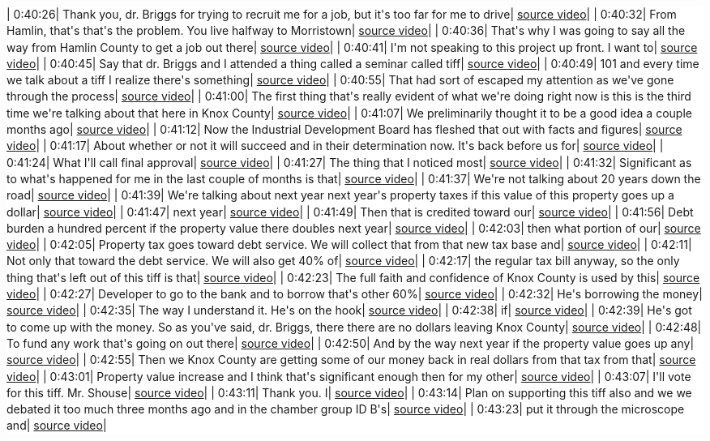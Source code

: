 | 0:40:26| Thank you, dr. Briggs for trying to recruit me for a job, but it's too far for me to drive| [source video](https://archive.org/details/cocomws110718?start=2426)|
| 0:40:32| From Hamlin, that's that's the problem. You live halfway to Morristown| [source video](https://archive.org/details/cocomws110718?start=2432)|
| 0:40:36| That's why I was going to say all the way from Hamlin County to get a job out there| [source video](https://archive.org/details/cocomws110718?start=2436)|
| 0:40:41| I'm not speaking to this project up front. I want to| [source video](https://archive.org/details/cocomws110718?start=2441)|
| 0:40:45| Say that dr. Briggs and I attended a thing called a seminar called tiff| [source video](https://archive.org/details/cocomws110718?start=2445)|
| 0:40:49| 101 and every time we talk about a tiff I realize there's something| [source video](https://archive.org/details/cocomws110718?start=2449)|
| 0:40:55| That had sort of escaped my attention as we've gone through the process| [source video](https://archive.org/details/cocomws110718?start=2455)|
| 0:41:00| The first thing that's really evident of what we're doing right now is this is the third time we're talking about that here in Knox County| [source video](https://archive.org/details/cocomws110718?start=2460)|
| 0:41:07| We preliminarily thought it to be a good idea a couple months ago| [source video](https://archive.org/details/cocomws110718?start=2467)|
| 0:41:12| Now the Industrial Development Board has fleshed that out with facts and figures| [source video](https://archive.org/details/cocomws110718?start=2472)|
| 0:41:17| About whether or not it will succeed and in their determination now. It's back before us for| [source video](https://archive.org/details/cocomws110718?start=2477)|
| 0:41:24| What I'll call final approval| [source video](https://archive.org/details/cocomws110718?start=2484)|
| 0:41:27| The thing that I noticed most| [source video](https://archive.org/details/cocomws110718?start=2487)|
| 0:41:32| Significant as to what's happened for me in the last couple of months is that| [source video](https://archive.org/details/cocomws110718?start=2492)|
| 0:41:37| We're not talking about 20 years down the road| [source video](https://archive.org/details/cocomws110718?start=2497)|
| 0:41:39| We're talking about next year next year's property taxes if this value of this property goes up a dollar| [source video](https://archive.org/details/cocomws110718?start=2499)|
| 0:41:47| next year| [source video](https://archive.org/details/cocomws110718?start=2507)|
| 0:41:49| Then that is credited toward our| [source video](https://archive.org/details/cocomws110718?start=2509)|
| 0:41:56| Debt burden a hundred percent if the property value there doubles next year| [source video](https://archive.org/details/cocomws110718?start=2516)|
| 0:42:03| then what portion of our| [source video](https://archive.org/details/cocomws110718?start=2523)|
| 0:42:05| Property tax goes toward debt service. We will collect that from that new tax base and| [source video](https://archive.org/details/cocomws110718?start=2525)|
| 0:42:11| Not only that toward the debt service. We will also get 40% of| [source video](https://archive.org/details/cocomws110718?start=2531)|
| 0:42:17| the regular tax bill anyway, so the only thing that's left out of this tiff is that| [source video](https://archive.org/details/cocomws110718?start=2537)|
| 0:42:23| The full faith and confidence of Knox County is used by this| [source video](https://archive.org/details/cocomws110718?start=2543)|
| 0:42:27| Developer to go to the bank and to borrow that's other 60%| [source video](https://archive.org/details/cocomws110718?start=2547)|
| 0:42:32| He's borrowing the money| [source video](https://archive.org/details/cocomws110718?start=2552)|
| 0:42:35| The way I understand it. He's on the hook| [source video](https://archive.org/details/cocomws110718?start=2555)|
| 0:42:38| if| [source video](https://archive.org/details/cocomws110718?start=2558)|
| 0:42:39| He's got to come up with the money. So as you've said, dr. Briggs, there there are no dollars leaving Knox County| [source video](https://archive.org/details/cocomws110718?start=2559)|
| 0:42:48| To fund any work that's going on out there| [source video](https://archive.org/details/cocomws110718?start=2568)|
| 0:42:50| And by the way next year if the property value goes up any| [source video](https://archive.org/details/cocomws110718?start=2570)|
| 0:42:55| Then we Knox County are getting some of our money back in real dollars from that tax from that| [source video](https://archive.org/details/cocomws110718?start=2575)|
| 0:43:01| Property value increase and I think that's significant enough then for my other| [source video](https://archive.org/details/cocomws110718?start=2581)|
| 0:43:07| I'll vote for this tiff. Mr. Shouse| [source video](https://archive.org/details/cocomws110718?start=2587)|
| 0:43:11| Thank you. I| [source video](https://archive.org/details/cocomws110718?start=2591)|
| 0:43:14| Plan on supporting this tiff also and we we debated it too much three months ago and in the chamber group ID B's| [source video](https://archive.org/details/cocomws110718?start=2594)|
| 0:43:23| put it through the microscope and| [source video](https://archive.org/details/cocomws110718?start=2603)|